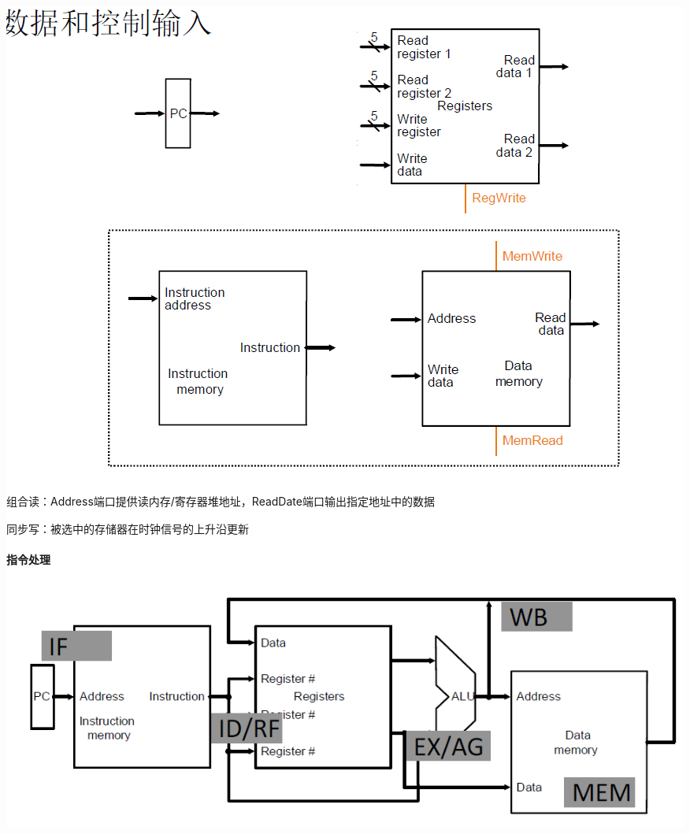 ![image-20230623170542112](3-微体系结构基础/image-20230623170542112.png)

组合读：Address端口提供读内存/寄存器堆地址，ReadDate端口输出指定地址中的数据

同步写：被选中的存储器在时钟信号的上升沿更新

#### 指令处理

![image-20230623171126196](3-微体系结构基础/image-20230623171126196.png)
